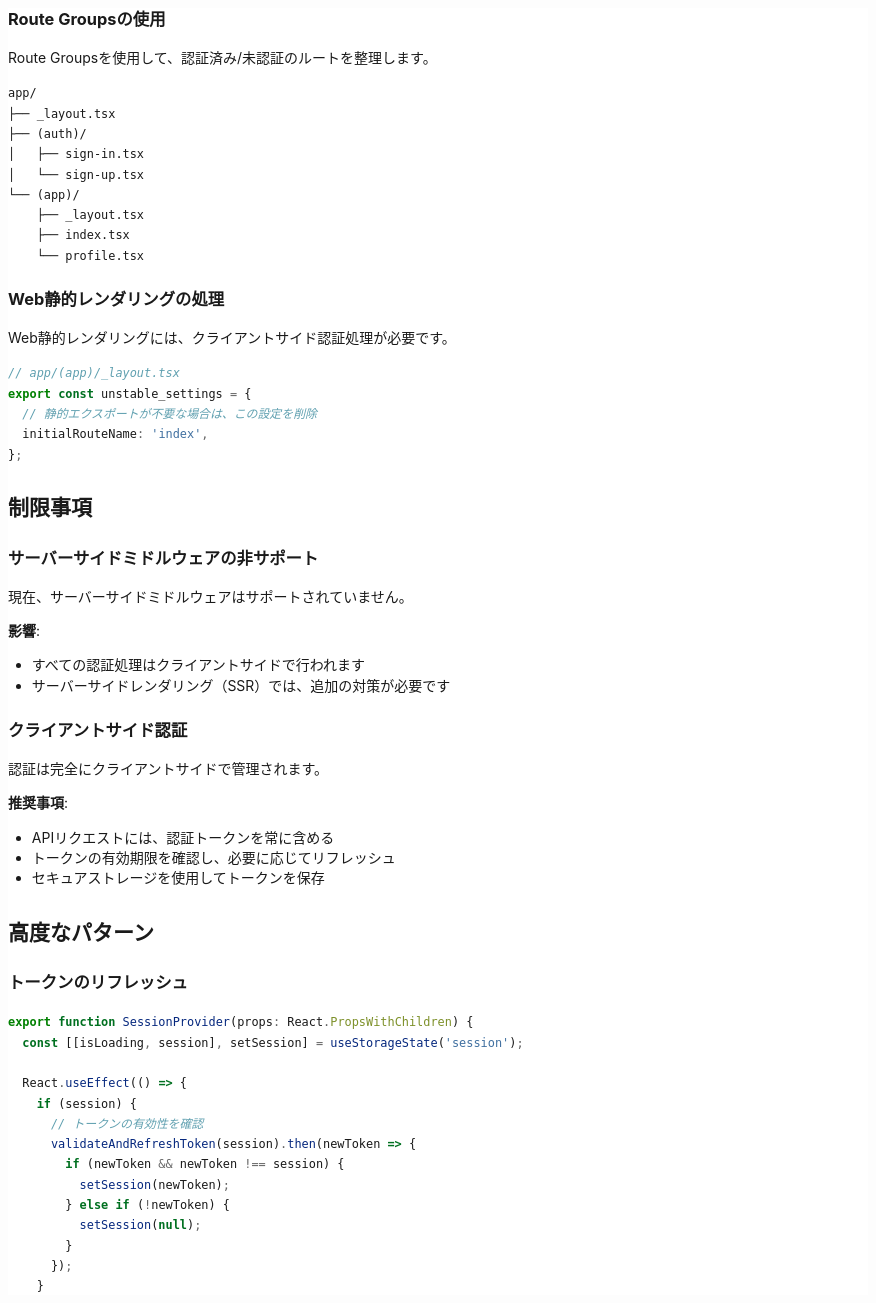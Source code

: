 ### Route Groupsの使用

Route Groupsを使用して、認証済み/未認証のルートを整理します。

```
app/
├── _layout.tsx
├── (auth)/
│   ├── sign-in.tsx
│   └── sign-up.tsx
└── (app)/
    ├── _layout.tsx
    ├── index.tsx
    └── profile.tsx
```

### Web静的レンダリングの処理

Web静的レンダリングには、クライアントサイド認証処理が必要です。

```typescript
// app/(app)/_layout.tsx
export const unstable_settings = {
  // 静的エクスポートが不要な場合は、この設定を削除
  initialRouteName: 'index',
};
```

## 制限事項

### サーバーサイドミドルウェアの非サポート

現在、サーバーサイドミドルウェアはサポートされていません。

**影響**:
- すべての認証処理はクライアントサイドで行われます
- サーバーサイドレンダリング（SSR）では、追加の対策が必要です

### クライアントサイド認証

認証は完全にクライアントサイドで管理されます。

**推奨事項**:
- APIリクエストには、認証トークンを常に含める
- トークンの有効期限を確認し、必要に応じてリフレッシュ
- セキュアストレージを使用してトークンを保存

## 高度なパターン

### トークンのリフレッシュ

```typescript
export function SessionProvider(props: React.PropsWithChildren) {
  const [[isLoading, session], setSession] = useStorageState('session');

  React.useEffect(() => {
    if (session) {
      // トークンの有効性を確認
      validateAndRefreshToken(session).then(newToken => {
        if (newToken && newToken !== session) {
          setSession(newToken);
        } else if (!newToken) {
          setSession(null);
        }
      });
    }
```
